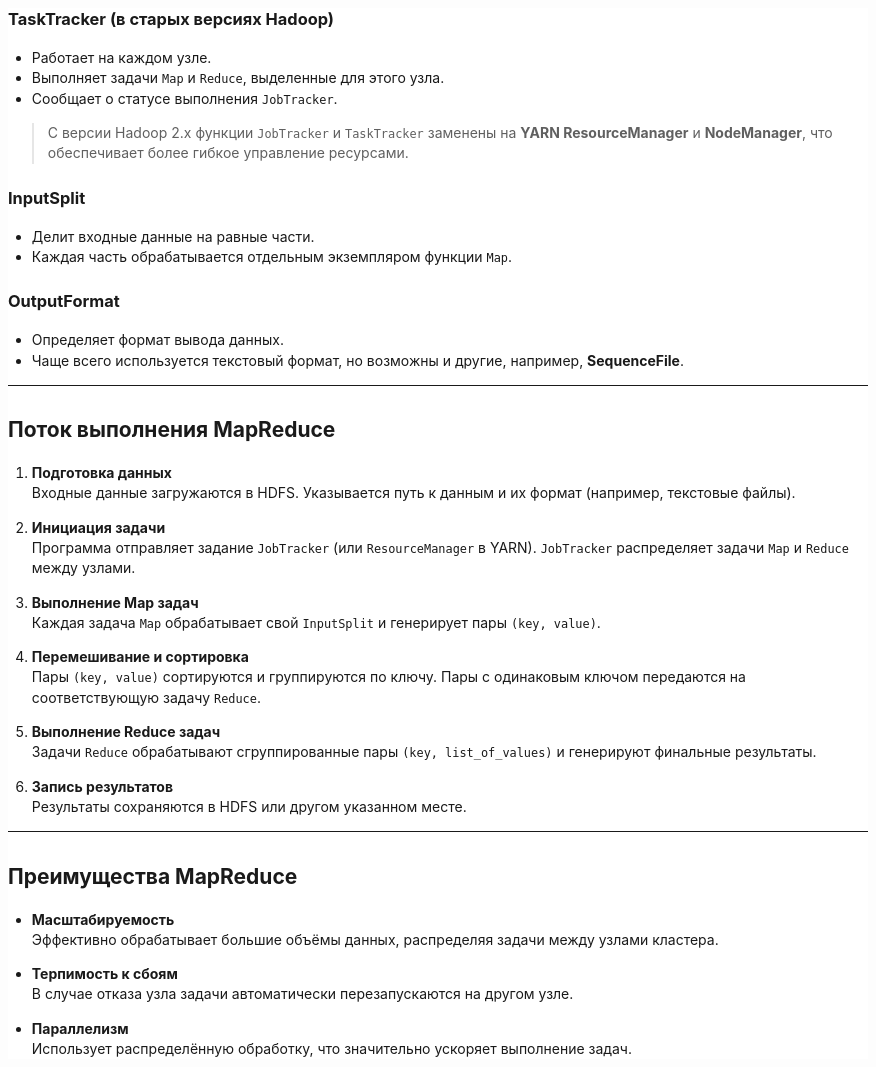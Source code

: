 ### TaskTracker (в старых версиях Hadoop)
- Работает на каждом узле.
- Выполняет задачи `Map` и `Reduce`, выделенные для этого узла.
- Сообщает о статусе выполнения `JobTracker`.

> С версии Hadoop 2.x функции `JobTracker` и `TaskTracker` заменены на **YARN ResourceManager** и **NodeManager**, что обеспечивает более гибкое управление ресурсами.

### InputSplit
- Делит входные данные на равные части.
- Каждая часть обрабатывается отдельным экземпляром функции `Map`.

### OutputFormat
- Определяет формат вывода данных.
- Чаще всего используется текстовый формат, но возможны и другие, например, **SequenceFile**.

---

## Поток выполнения MapReduce

1. **Подготовка данных**  
   Входные данные загружаются в HDFS. Указывается путь к данным и их формат (например, текстовые файлы).

2. **Инициация задачи**  
   Программа отправляет задание `JobTracker` (или `ResourceManager` в YARN). `JobTracker` распределяет задачи `Map` и `Reduce` между узлами.

3. **Выполнение Map задач**  
   Каждая задача `Map` обрабатывает свой `InputSplit` и генерирует пары `(key, value)`.

4. **Перемешивание и сортировка**  
   Пары `(key, value)` сортируются и группируются по ключу. Пары с одинаковым ключом передаются на соответствующую задачу `Reduce`.

5. **Выполнение Reduce задач**  
   Задачи `Reduce` обрабатывают сгруппированные пары `(key, list_of_values)` и генерируют финальные результаты.

6. **Запись результатов**  
   Результаты сохраняются в HDFS или другом указанном месте.

---

## Преимущества MapReduce

- **Масштабируемость**  
  Эффективно обрабатывает большие объёмы данных, распределяя задачи между узлами кластера.

- **Терпимость к сбоям**  
  В случае отказа узла задачи автоматически перезапускаются на другом узле.

- **Параллелизм**  
  Использует распределённую обработку, что значительно ускоряет выполнение задач.
